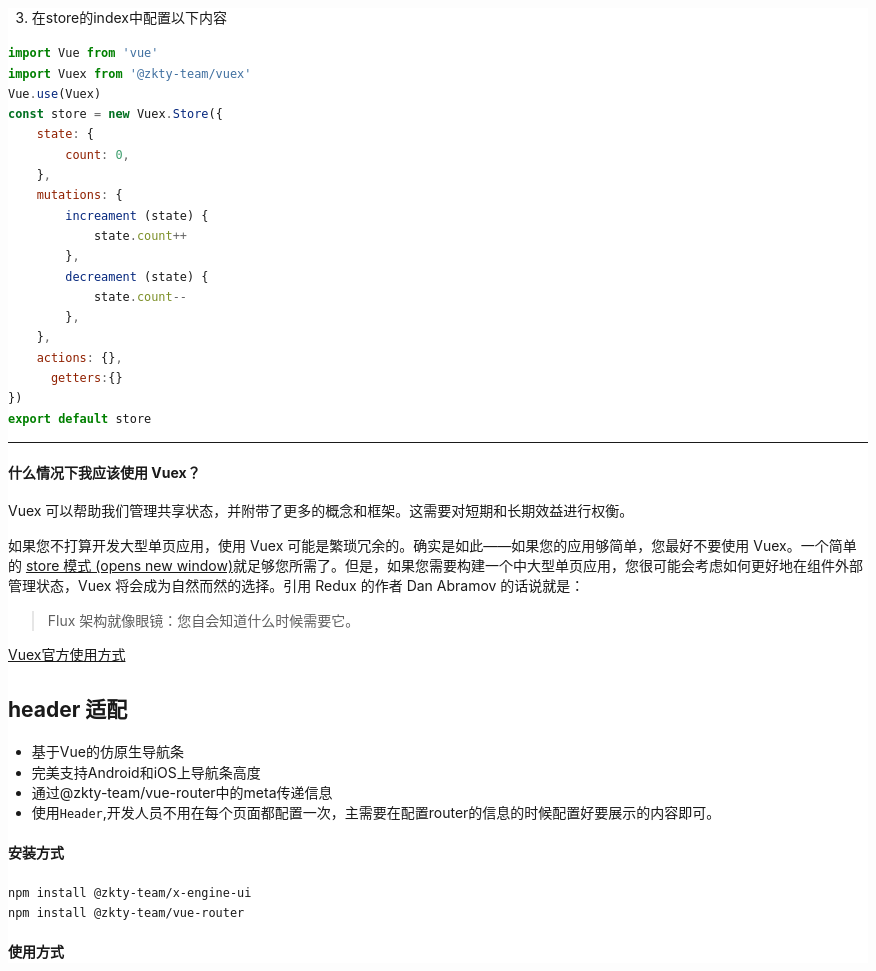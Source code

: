 3. 在store的index中配置以下内容
```javascript
import Vue from 'vue'
import Vuex from '@zkty-team/vuex'
Vue.use(Vuex)
const store = new Vuex.Store({
    state: {
        count: 0,
    },
    mutations: {
        increament (state) {
            state.count++
        },
        decreament (state) {
            state.count--
        },
    },
    actions: {},
	  getters:{}
})
export default store
```

---

#### 什么情况下我应该使用 Vuex？

Vuex 可以帮助我们管理共享状态，并附带了更多的概念和框架。这需要对短期和长期效益进行权衡。

如果您不打算开发大型单页应用，使用 Vuex 可能是繁琐冗余的。确实是如此——如果您的应用够简单，您最好不要使用 Vuex。一个简单的 [store 模式 (opens new window)](https://cn.vuejs.org/v2/guide/state-management.html#简单状态管理起步使用)就足够您所需了。但是，如果您需要构建一个中大型单页应用，您很可能会考虑如何更好地在组件外部管理状态，Vuex 将会成为自然而然的选择。引用 Redux 的作者 Dan Abramov 的话说就是：

> Flux 架构就像眼镜：您自会知道什么时候需要它。

 [Vuex官方使用方式](https://vuex.vuejs.org/zh/guide/)





##  header 适配

- 基于Vue的仿原生导航条
- 完美支持Android和iOS上导航条高度
- 通过@zkty-team/vue-router中的meta传递信息
- 使用`Header`,开发人员不用在每个页面都配置一次，主需要在配置router的信息的时候配置好要展示的内容即可。

#### 安装方式

```bash
npm install @zkty-team/x-engine-ui
npm install @zkty-team/vue-router
```

#### 使用方式
